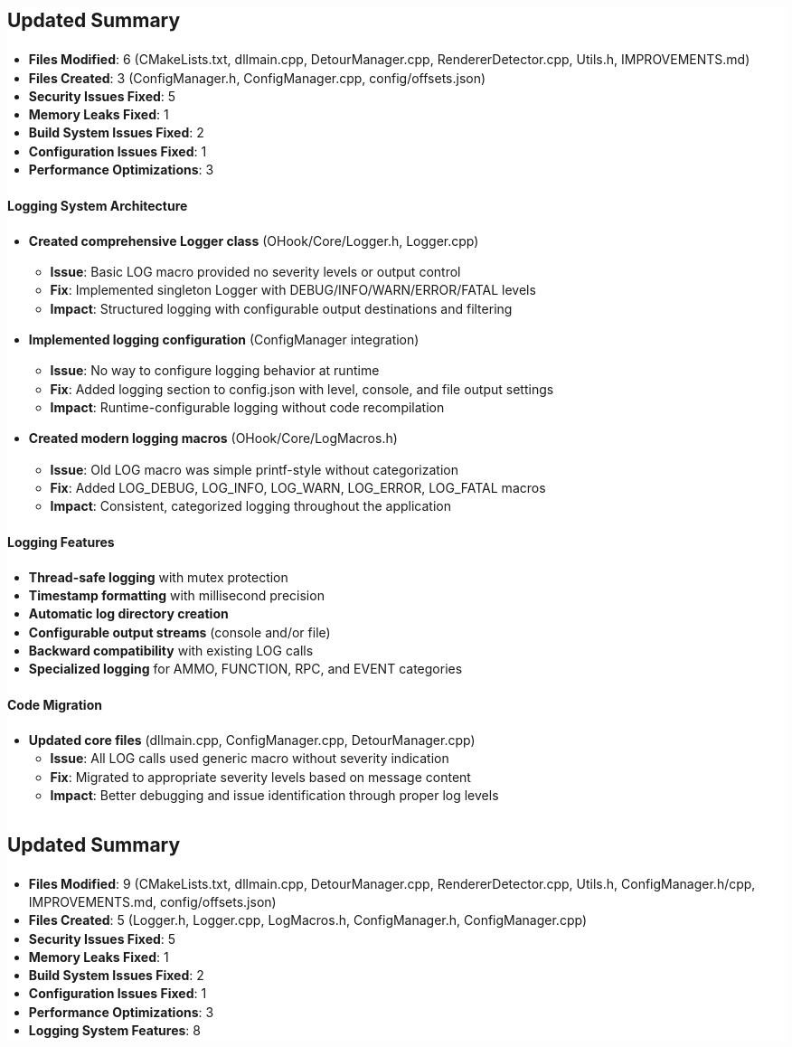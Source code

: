 ## Updated Summary
- **Files Modified**: 6 (CMakeLists.txt, dllmain.cpp, DetourManager.cpp, RendererDetector.cpp, Utils.h, IMPROVEMENTS.md)
- **Files Created**: 3 (ConfigManager.h, ConfigManager.cpp, config/offsets.json)
- **Security Issues Fixed**: 5
- **Memory Leaks Fixed**: 1
- **Build System Issues Fixed**: 2
- **Configuration Issues Fixed**: 1
- **Performance Optimizations**: 3

#### Logging System Architecture
- **Created comprehensive Logger class** (OHook/Core/Logger.h, Logger.cpp)
  - **Issue**: Basic LOG macro provided no severity levels or output control
  - **Fix**: Implemented singleton Logger with DEBUG/INFO/WARN/ERROR/FATAL levels
  - **Impact**: Structured logging with configurable output destinations and filtering

- **Implemented logging configuration** (ConfigManager integration)
  - **Issue**: No way to configure logging behavior at runtime
  - **Fix**: Added logging section to config.json with level, console, and file output settings
  - **Impact**: Runtime-configurable logging without code recompilation

- **Created modern logging macros** (OHook/Core/LogMacros.h)
  - **Issue**: Old LOG macro was simple printf-style without categorization
  - **Fix**: Added LOG_DEBUG, LOG_INFO, LOG_WARN, LOG_ERROR, LOG_FATAL macros
  - **Impact**: Consistent, categorized logging throughout the application

#### Logging Features
- **Thread-safe logging** with mutex protection
- **Timestamp formatting** with millisecond precision
- **Automatic log directory creation** 
- **Configurable output streams** (console and/or file)
- **Backward compatibility** with existing LOG calls
- **Specialized logging** for AMMO, FUNCTION, RPC, and EVENT categories

#### Code Migration
- **Updated core files** (dllmain.cpp, ConfigManager.cpp, DetourManager.cpp)
  - **Issue**: All LOG calls used generic macro without severity indication
  - **Fix**: Migrated to appropriate severity levels based on message content
  - **Impact**: Better debugging and issue identification through proper log levels

## Updated Summary
- **Files Modified**: 9 (CMakeLists.txt, dllmain.cpp, DetourManager.cpp, RendererDetector.cpp, Utils.h, ConfigManager.h/cpp, IMPROVEMENTS.md, config/offsets.json)
- **Files Created**: 5 (Logger.h, Logger.cpp, LogMacros.h, ConfigManager.h, ConfigManager.cpp)
- **Security Issues Fixed**: 5
- **Memory Leaks Fixed**: 1
- **Build System Issues Fixed**: 2
- **Configuration Issues Fixed**: 1
- **Performance Optimizations**: 3
- **Logging System Features**: 8

